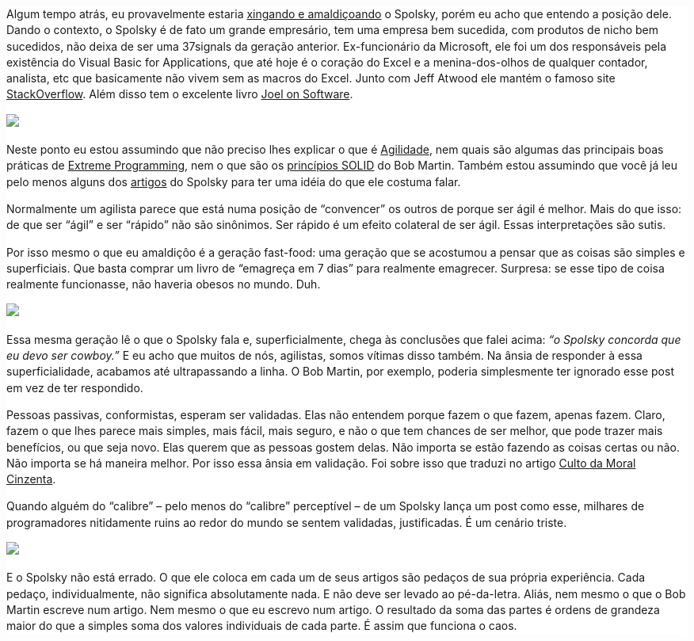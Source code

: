 Algum tempo atrás, eu provavelmente estaria [xingando e amaldiçoando](/2006/9/27/flame-war-joel-spolsky-vs-rails) o Spolsky, porém eu acho que entendo a posição dele. Dando o contexto, o Spolsky é de fato um grande empresário, tem uma empresa bem sucedida, com produtos de nicho bem sucedidos, não deixa de ser uma 37signals da geração anterior. Ex-funcionário da Microsoft, ele foi um dos responsáveis pela existência do Visual Basic for Applications, que até hoje é o coração do Excel e a menina-dos-olhos de qualquer contador, analista, etc que basicamente não vivem sem as macros do Excel. Junto com Jeff Atwood ele mantém o famoso site [StackOverflow](http://stackoverflow.com/). Além disso tem o excelente livro [Joel on Software](http://www.amazon.com/Joel-Software-Occasionally-Developers-Designers/dp/1590593898).

 ![](http://s3.amazonaws.com/akitaonrails/assets/2009/9/26/photo_martin_r_original.jpg)

Neste ponto eu estou assumindo que não preciso lhes explicar o que é [Agilidade](http://en.wikipedia.org/wiki/Agile_software_development), nem quais são algumas das principais boas práticas de [Extreme Programming](http://www.extremeprogramming.org/), nem o que são os [princípios SOLID](http://butunclebob.com/ArticleS.UncleBob.PrinciplesOfOod) do Bob Martin. Também estou assumindo que você já leu pelo menos alguns dos [artigos](http://www.joelonsoftware.com/) do Spolsky para ter uma idéia do que ele costuma falar.

Normalmente um agilista parece que está numa posição de “convencer” os outros de porque ser ágil é melhor. Mais do que isso: de que ser “ágil” e ser “rápido” não são sinônimos. Ser rápido é um efeito colateral de ser ágil. Essas interpretações são sutis.

Por isso mesmo o que eu amaldiçôo é a geração fast-food: uma geração que se acostumou a pensar que as coisas são simples e superficiais. Que basta comprar um livro de “emagreça em 7 dias” para realmente emagrecer. Surpresa: se esse tipo de coisa realmente funcionasse, não haveria obesos no mundo. Duh.

![](http://s3.amazonaws.com/akitaonrails/assets/2009/9/26/BurningTheWitch_original.jpg)

Essa mesma geração lê o que o Spolsky fala e, superficialmente, chega às conclusões que falei acima: _“o Spolsky concorda que eu devo ser cowboy.”_ E eu acho que muitos de nós, agilistas, somos vítimas disso também. Na ânsia de responder à essa superficialidade, acabamos até ultrapassando a linha. O Bob Martin, por exemplo, poderia simplesmente ter ignorado esse post em vez de ter respondido.

Pessoas passivas, conformistas, esperam ser validadas. Elas não entendem porque fazem o que fazem, apenas fazem. Claro, fazem o que lhes parece mais simples, mais fácil, mais seguro, e não o que tem chances de ser melhor, que pode trazer mais benefícios, ou que seja novo. Elas querem que as pessoas gostem delas. Não importa se estão fazendo as coisas certas ou não. Não importa se há maneira melhor. Por isso essa ânsia em validação. Foi sobre isso que traduzi no artigo [Culto da Moral Cinzenta](/2009/09/08/off-topic-o-culto-da-moral-cinzenta).

Quando alguém do “calibre” – pelo menos do “calibre” perceptível – de um Spolsky lança um post como esse, milhares de programadores nitidamente ruins ao redor do mundo se sentem validadas, justificadas. É um cenário triste.

![](http://s3.amazonaws.com/akitaonrails/assets/2009/9/26/BRILLIANT_original.jpg)

E o Spolsky não está errado. O que ele coloca em cada um de seus artigos são pedaços de sua própria experiência. Cada pedaço, individualmente, não significa absolutamente nada. E não deve ser levado ao pé-da-letra. Aliás, nem mesmo o que o Bob Martin escreve num artigo. Nem mesmo o que eu escrevo num artigo. O resultado da soma das partes é ordens de grandeza maior do que a simples soma dos valores individuais de cada parte. É assim que funciona o caos.
